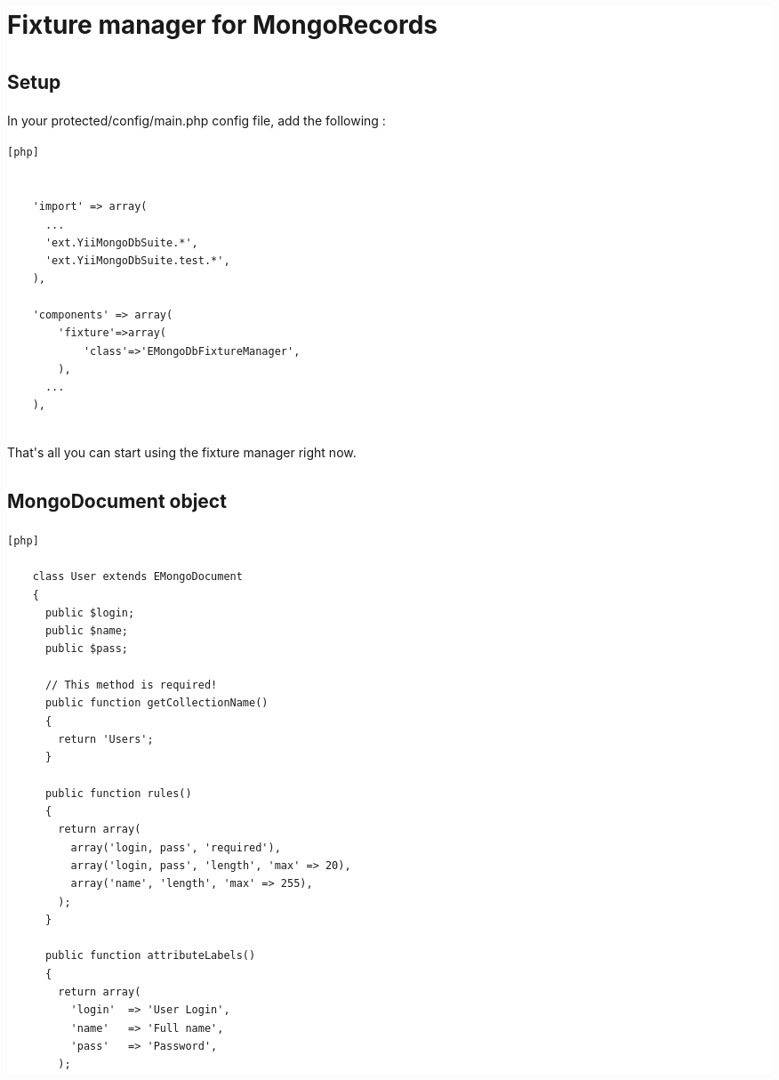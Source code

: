# Fixture manager for MongoRecords

## Setup

In your protected/config/main.php config file, add the following :


~~~
[php]


    'import' => array(
      ...
      'ext.YiiMongoDbSuite.*',
      'ext.YiiMongoDbSuite.test.*',
    ),

    'components' => array(
		'fixture'=>array(
			'class'=>'EMongoDbFixtureManager',
		),
      ...
    ),


~~~


That's all you can start using the fixture manager right now.


## MongoDocument object

~~~
[php]

    class User extends EMongoDocument
    {
      public $login;
      public $name;
      public $pass;

      // This method is required!
      public function getCollectionName()
      {
        return 'Users';
      }

      public function rules()
      {
        return array(
          array('login, pass', 'required'),
          array('login, pass', 'length', 'max' => 20),
          array('name', 'length', 'max' => 255),
        );
      }

      public function attributeLabels()
      {
        return array(
          'login'  => 'User Login',
          'name'   => 'Full name',
          'pass'   => 'Password',
        );
~~~